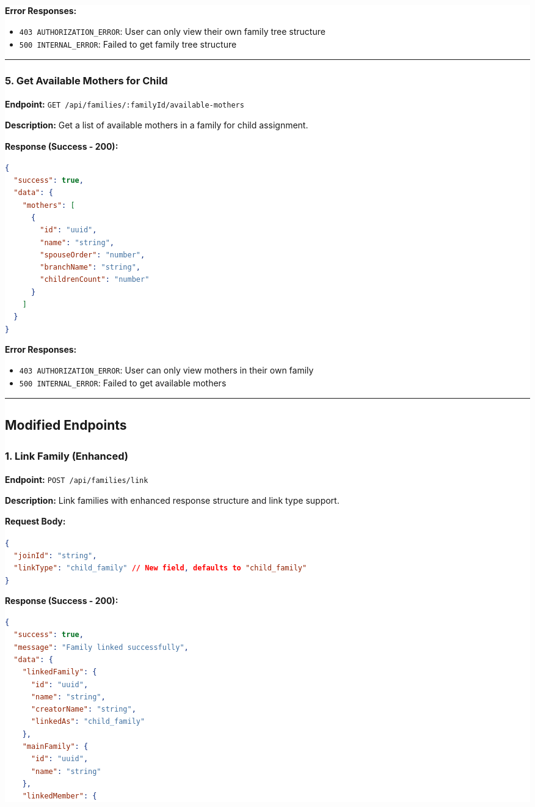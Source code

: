 **Error Responses:**
- `403 AUTHORIZATION_ERROR`: User can only view their own family tree structure
- `500 INTERNAL_ERROR`: Failed to get family tree structure

---

### 5. Get Available Mothers for Child
**Endpoint:** `GET /api/families/:familyId/available-mothers`

**Description:** Get a list of available mothers in a family for child assignment.

**Response (Success - 200):**
```json
{
  "success": true,
  "data": {
    "mothers": [
      {
        "id": "uuid",
        "name": "string",
        "spouseOrder": "number",
        "branchName": "string",
        "childrenCount": "number"
      }
    ]
  }
}
```

**Error Responses:**
- `403 AUTHORIZATION_ERROR`: User can only view mothers in their own family
- `500 INTERNAL_ERROR`: Failed to get available mothers

---

## Modified Endpoints

### 1. Link Family (Enhanced)
**Endpoint:** `POST /api/families/link`

**Description:** Link families with enhanced response structure and link type support.

**Request Body:**
```json
{
  "joinId": "string",
  "linkType": "child_family" // New field, defaults to "child_family"
}
```

**Response (Success - 200):**
```json
{
  "success": true,
  "message": "Family linked successfully",
  "data": {
    "linkedFamily": {
      "id": "uuid",
      "name": "string",
      "creatorName": "string",
      "linkedAs": "child_family"
    },
    "mainFamily": {
      "id": "uuid",
      "name": "string"
    },
    "linkedMember": {
```